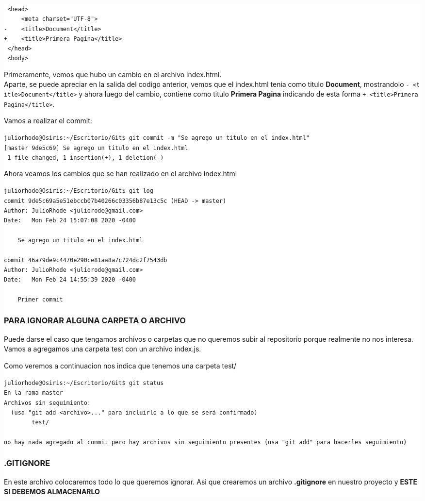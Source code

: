 ~~~
 <head>
     <meta charset="UTF-8">
-    <title>Document</title>
+    <title>Primera Pagina</title>
 </head>
 <body>
~~~
Primeramente, vemos que hubo un cambio en el archivo index.html.  
Aparte, se puede apreciar en la salida del codigo anterior, vemos que el index.html tenia como titulo **Document**, mostrandolo `- <title>Document</title>`  y ahora luego del cambio, contiene como titulo **Primera Pagina** indicando de esta forma `+ <title>Primera Pagina</title>`.

Vamos a realizar el commit:
~~~
juliorhode@Osiris:~/Escritorio/Git$ git commit -m "Se agrego un titulo en el index.html" 
[master 9de5c69] Se agrego un titulo en el index.html
 1 file changed, 1 insertion(+), 1 deletion(-)
~~~
Ahora veamos los cambios que se han realizado en el archivo index.html
~~~
juliorhode@Osiris:~/Escritorio/Git$ git log
commit 9de5c69a5e51ebccb07b40266c03356b87e13c5c (HEAD -> master)
Author: JulioRhode <juliorode@gmail.com>
Date:   Mon Feb 24 15:07:08 2020 -0400

    Se agrego un titulo en el index.html

commit 46a79de9c4470e290ce81aa8a7c724dc2f7543db
Author: JulioRhode <juliorode@gmail.com>
Date:   Mon Feb 24 14:55:39 2020 -0400

    Primer commit
~~~
### PARA IGNORAR ALGUNA CARPETA O ARCHIVO
Puede darse el caso que tengamos archivos o carpetas que no queremos subir al repositorio porque realmente no nos interesa.  
Vamos a agregamos una carpeta test con un archivo index.js.  
  
Como veremos a continuacion nos indica que tenemos una carpeta test/
~~~
juliorhode@Osiris:~/Escritorio/Git$ git status                  
En la rama master
Archivos sin seguimiento:
  (usa "git add <archivo>..." para incluirlo a lo que se será confirmado)
        test/

no hay nada agregado al commit pero hay archivos sin seguimiento presentes (usa "git add" para hacerles seguimiento)
~~~
### .GITIGNORE
En este archivo colocaremos todo lo que queremos ignorar. Asi que crearemos un archivo **.gitignore** en nuestro proyecto y **ESTE SI DEBEMOS ALMACENARLO**  
  